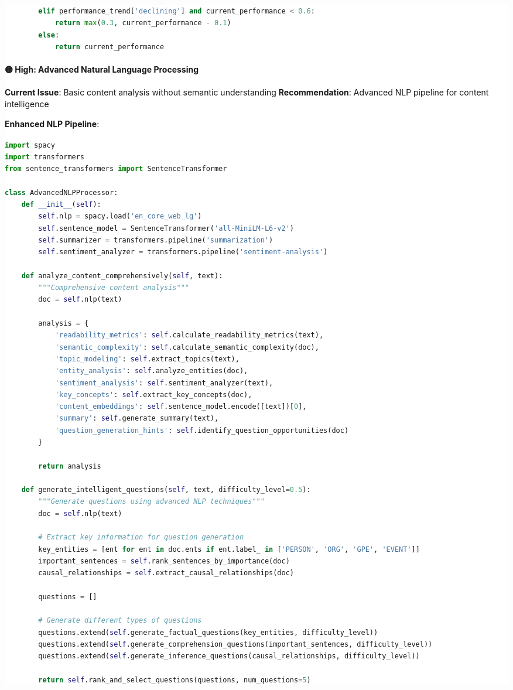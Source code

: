 ```python
        elif performance_trend['declining'] and current_performance < 0.6:
            return max(0.3, current_performance - 0.1)
        else:
            return current_performance
```

#### 🟡 High: Advanced Natural Language Processing
**Current Issue**: Basic content analysis without semantic understanding
**Recommendation**: Advanced NLP pipeline for content intelligence

**Enhanced NLP Pipeline**:
```python
import spacy
import transformers
from sentence_transformers import SentenceTransformer

class AdvancedNLPProcessor:
    def __init__(self):
        self.nlp = spacy.load('en_core_web_lg')
        self.sentence_model = SentenceTransformer('all-MiniLM-L6-v2')
        self.summarizer = transformers.pipeline('summarization')
        self.sentiment_analyzer = transformers.pipeline('sentiment-analysis')
    
    def analyze_content_comprehensively(self, text):
        """Comprehensive content analysis"""
        doc = self.nlp(text)
        
        analysis = {
            'readability_metrics': self.calculate_readability_metrics(text),
            'semantic_complexity': self.calculate_semantic_complexity(doc),
            'topic_modeling': self.extract_topics(text),
            'entity_analysis': self.analyze_entities(doc),
            'sentiment_analysis': self.sentiment_analyzer(text),
            'key_concepts': self.extract_key_concepts(doc),
            'content_embeddings': self.sentence_model.encode([text])[0],
            'summary': self.generate_summary(text),
            'question_generation_hints': self.identify_question_opportunities(doc)
        }
        
        return analysis
    
    def generate_intelligent_questions(self, text, difficulty_level=0.5):
        """Generate questions using advanced NLP techniques"""
        doc = self.nlp(text)
        
        # Extract key information for question generation
        key_entities = [ent for ent in doc.ents if ent.label_ in ['PERSON', 'ORG', 'GPE', 'EVENT']]
        important_sentences = self.rank_sentences_by_importance(doc)
        causal_relationships = self.extract_causal_relationships(doc)
        
        questions = []
        
        # Generate different types of questions
        questions.extend(self.generate_factual_questions(key_entities, difficulty_level))
        questions.extend(self.generate_comprehension_questions(important_sentences, difficulty_level))
        questions.extend(self.generate_inference_questions(causal_relationships, difficulty_level))
        
        return self.rank_and_select_questions(questions, num_questions=5)
```
